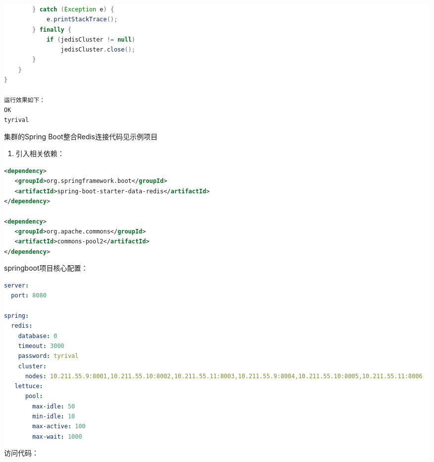 ```java
        } catch (Exception e) {
            e.printStackTrace();
        } finally {
            if (jedisCluster != null)
                jedisCluster.close();
        }
    }
}

运行效果如下：
OK
tyrival
```

集群的Spring Boot整合Redis连接代码见示例项目

1. 引入相关依赖：

```xml
<dependency>
   <groupId>org.springframework.boot</groupId>
   <artifactId>spring-boot-starter-data-redis</artifactId>
</dependency>

<dependency>
   <groupId>org.apache.commons</groupId>
   <artifactId>commons-pool2</artifactId>
</dependency>
```

springboot项目核心配置：

```yml
server:
  port: 8080

spring:
  redis:
    database: 0
    timeout: 3000
    password: tyrival
    cluster:
      nodes: 10.211.55.9:8001,10.211.55.10:8002,10.211.55.11:8003,10.211.55.9:8004,10.211.55.10:8005,10.211.55.11:8006
   lettuce:
      pool:
        max-idle: 50
        min-idle: 10
        max-active: 100
        max-wait: 1000
```

访问代码：
